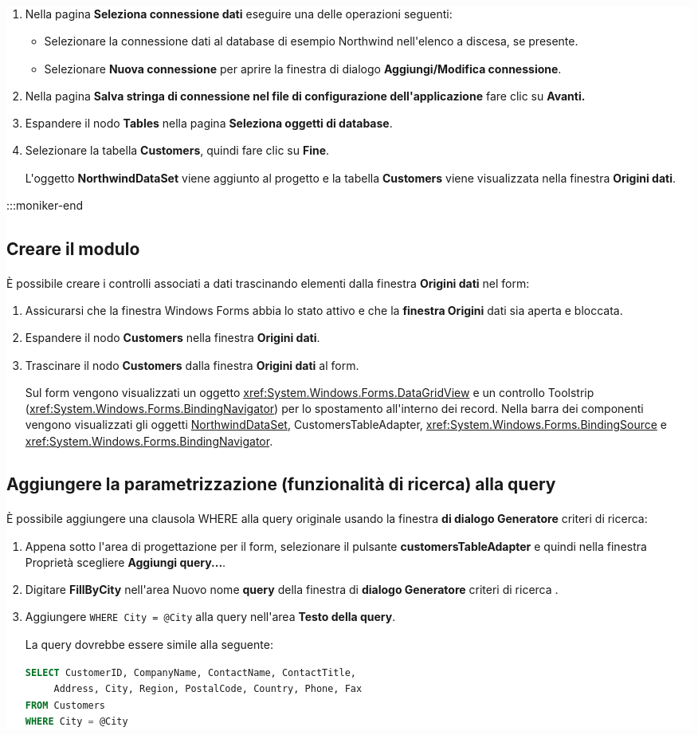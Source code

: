 1. Nella pagina **Seleziona connessione dati** eseguire una delle operazioni seguenti:

    - Selezionare la connessione dati al database di esempio Northwind nell'elenco a discesa, se presente.

    - Selezionare **Nuova connessione** per aprire la finestra di dialogo **Aggiungi/Modifica connessione**.

1. Nella pagina **Salva stringa di connessione nel file di configurazione dell'applicazione** fare clic su **Avanti.**

1. Espandere il nodo **Tables** nella pagina **Seleziona oggetti di database**.

1. Selezionare la tabella **Customers**, quindi fare clic su **Fine**.

     L'oggetto **NorthwindDataSet** viene aggiunto al progetto e la tabella **Customers** viene visualizzata nella finestra **Origini dati**.

:::moniker-end

## <a name="create-the-form"></a> Creare il modulo

È possibile creare i controlli associati a dati trascinando elementi dalla finestra **Origini dati** nel form:

1. Assicurarsi che la finestra Windows Forms abbia lo stato attivo e che la **finestra Origini** dati sia aperta e bloccata.

1. Espandere il nodo **Customers** nella finestra **Origini dati**.

1. Trascinare il nodo **Customers** dalla finestra **Origini dati** al form.

     Sul form vengono visualizzati un oggetto <xref:System.Windows.Forms.DataGridView> e un controllo Toolstrip (<xref:System.Windows.Forms.BindingNavigator>) per lo spostamento all'interno dei record. Nella barra dei componenti vengono visualizzati gli oggetti [NorthwindDataSet](../data-tools/dataset-tools-in-visual-studio.md), CustomersTableAdapter, <xref:System.Windows.Forms.BindingSource> e <xref:System.Windows.Forms.BindingNavigator>.

## <a name="add-parameterization-search-functionality-to-the-query"></a>Aggiungere la parametrizzazione (funzionalità di ricerca) alla query

È possibile aggiungere una clausola WHERE alla query originale usando la finestra **di dialogo Generatore** criteri di ricerca:

1. Appena sotto l'area di progettazione per il form, selezionare  il pulsante **customersTableAdapter** e quindi nella finestra Proprietà scegliere **Aggiungi query...**.

2. Digitare **FillByCity** nell'area Nuovo nome **query** della finestra di **dialogo Generatore** criteri di ricerca .

3. Aggiungere `WHERE City = @City` alla query nell'area **Testo della query**.

     La query dovrebbe essere simile alla seguente:

     ```sql
     SELECT CustomerID, CompanyName, ContactName, ContactTitle,
          Address, City, Region, PostalCode, Country, Phone, Fax
     FROM Customers
     WHERE City = @City
     ```
